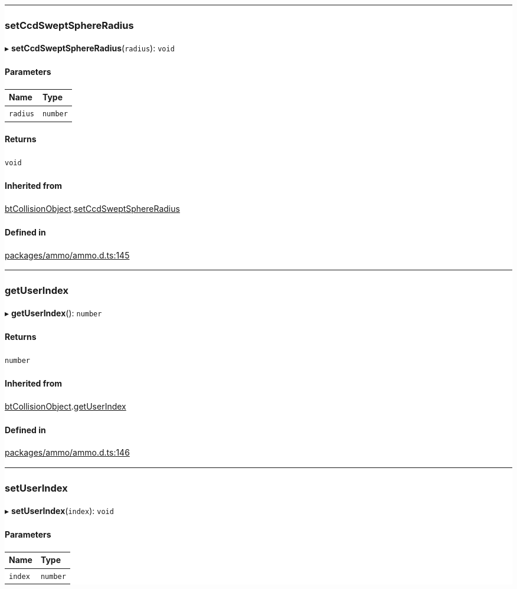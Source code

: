 ___

### setCcdSweptSphereRadius

▸ **setCcdSweptSphereRadius**(`radius`): `void`

#### Parameters

| Name | Type |
| :------ | :------ |
| `radius` | `number` |

#### Returns

`void`

#### Inherited from

[btCollisionObject](Ammo.btCollisionObject.md).[setCcdSweptSphereRadius](Ammo.btCollisionObject.md#setccdsweptsphereradius)

#### Defined in

[packages/ammo/ammo.d.ts:145](https://github.com/Orillusion/orillusion/blob/main/packages/ammo/ammo.d.ts#L145)

___

### getUserIndex

▸ **getUserIndex**(): `number`

#### Returns

`number`

#### Inherited from

[btCollisionObject](Ammo.btCollisionObject.md).[getUserIndex](Ammo.btCollisionObject.md#getuserindex)

#### Defined in

[packages/ammo/ammo.d.ts:146](https://github.com/Orillusion/orillusion/blob/main/packages/ammo/ammo.d.ts#L146)

___

### setUserIndex

▸ **setUserIndex**(`index`): `void`

#### Parameters

| Name | Type |
| :------ | :------ |
| `index` | `number` |
